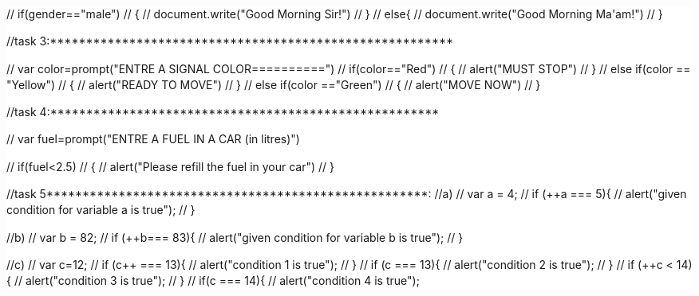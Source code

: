 // if(gender=="male")
// {
//     document.write("Good Morning Sir!")
// }
// else{
//     document.write("Good Morning Ma'am!")
// }

//task 3:********************************************************

// var color=prompt("ENTRE A SIGNAL COLOR==========")
// if(color=="Red")
// {
//     alert("MUST STOP")
// }
// else if(color == "Yellow")
// {
//     alert("READY TO MOVE")
// }
// else if(color =="Green")
// {
//     alert("MOVE NOW")
// }


//task 4:******************************************************

// var fuel=prompt("ENTRE A FUEL IN A CAR (in litres)")

// if(fuel<2.5)
// {
//     alert("Please refill the fuel in your car")
// }

//task 5*****************************************************:
//a)
//  var a = 4;
// if (++a === 5){
// alert("given condition for variable a is true");
// }

//b)
// var b = 82;
// if (++b=== 83){
// alert("given condition for variable b is true");
// }

//c)
// var c=12;
// if (c++ === 13){
//     alert("condition 1 is true");
//     }
//     if (c === 13){
//     alert("condition 2 is true");
//     }
//     if (++c < 14){
//     alert("condition 3 is true");
//     }
//     if(c === 14){
//     alert("condition 4 is true");
